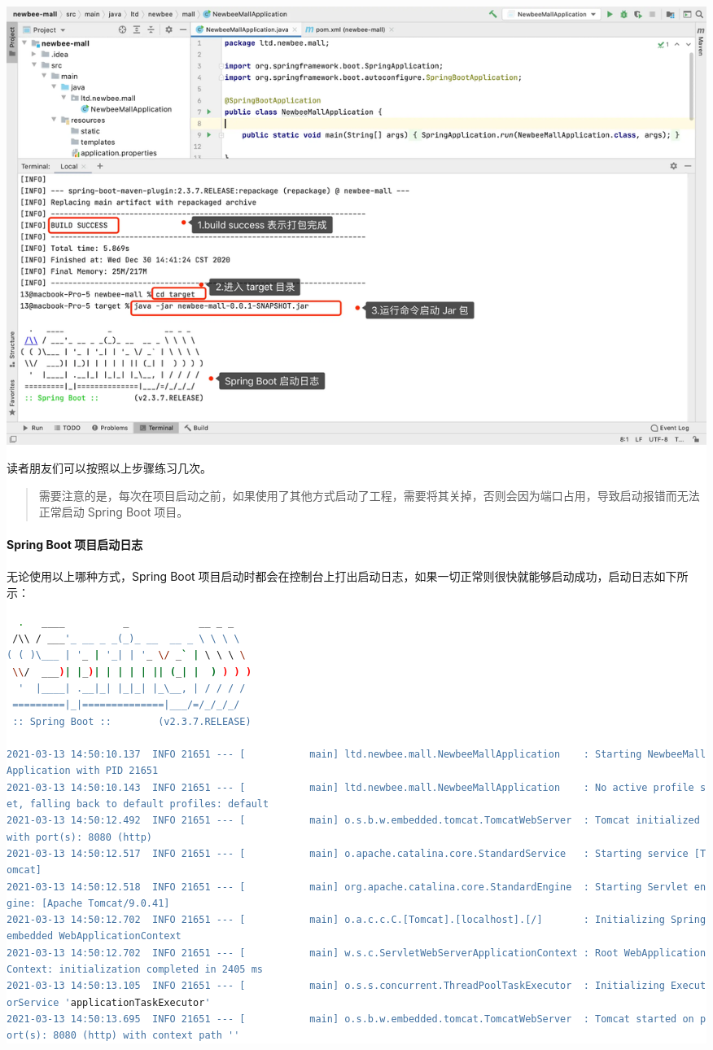 ![image-20201230144501331](./images/268f216d512f8f8508b7d36af810bd1a.webp )

读者朋友们可以按照以上步骤练习几次。

> 需要注意的是，每次在项目启动之前，如果使用了其他方式启动了工程，需要将其关掉，否则会因为端口占用，导致启动报错而无法正常启动 Spring Boot 项目。

#### Spring Boot 项目启动日志

无论使用以上哪种方式，Spring Boot 项目启动时都会在控制台上打出启动日志，如果一切正常则很快就能够启动成功，启动日志如下所示：

```bash
  .   ____          _            __ _ _
 /\\ / ___'_ __ _ _(_)_ __  __ _ \ \ \ \
( ( )\___ | '_ | '_| | '_ \/ _` | \ \ \ \
 \\/  ___)| |_)| | | | | || (_| |  ) ) ) )
  '  |____| .__|_| |_|_| |_\__, | / / / /
 =========|_|==============|___/=/_/_/_/
 :: Spring Boot ::        (v2.3.7.RELEASE)

2021-03-13 14:50:10.137  INFO 21651 --- [           main] ltd.newbee.mall.NewbeeMallApplication    : Starting NewbeeMallApplication with PID 21651
2021-03-13 14:50:10.143  INFO 21651 --- [           main] ltd.newbee.mall.NewbeeMallApplication    : No active profile set, falling back to default profiles: default
2021-03-13 14:50:12.492  INFO 21651 --- [           main] o.s.b.w.embedded.tomcat.TomcatWebServer  : Tomcat initialized with port(s): 8080 (http)
2021-03-13 14:50:12.517  INFO 21651 --- [           main] o.apache.catalina.core.StandardService   : Starting service [Tomcat]
2021-03-13 14:50:12.518  INFO 21651 --- [           main] org.apache.catalina.core.StandardEngine  : Starting Servlet engine: [Apache Tomcat/9.0.41]
2021-03-13 14:50:12.702  INFO 21651 --- [           main] o.a.c.c.C.[Tomcat].[localhost].[/]       : Initializing Spring embedded WebApplicationContext
2021-03-13 14:50:12.702  INFO 21651 --- [           main] w.s.c.ServletWebServerApplicationContext : Root WebApplicationContext: initialization completed in 2405 ms
2021-03-13 14:50:13.105  INFO 21651 --- [           main] o.s.s.concurrent.ThreadPoolTaskExecutor  : Initializing ExecutorService 'applicationTaskExecutor'
2021-03-13 14:50:13.695  INFO 21651 --- [           main] o.s.b.w.embedded.tomcat.TomcatWebServer  : Tomcat started on port(s): 8080 (http) with context path ''
```